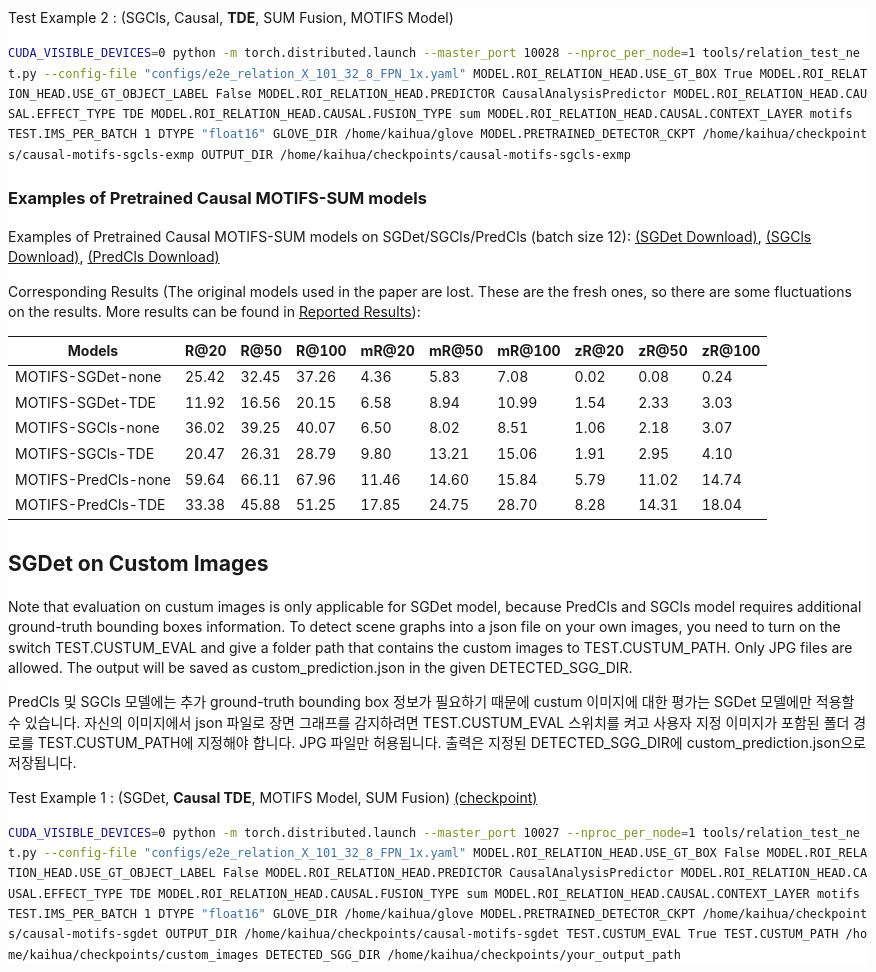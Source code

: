Test Example 2 : (SGCls, Causal, **TDE**, SUM Fusion, MOTIFS Model)
```bash
CUDA_VISIBLE_DEVICES=0 python -m torch.distributed.launch --master_port 10028 --nproc_per_node=1 tools/relation_test_net.py --config-file "configs/e2e_relation_X_101_32_8_FPN_1x.yaml" MODEL.ROI_RELATION_HEAD.USE_GT_BOX True MODEL.ROI_RELATION_HEAD.USE_GT_OBJECT_LABEL False MODEL.ROI_RELATION_HEAD.PREDICTOR CausalAnalysisPredictor MODEL.ROI_RELATION_HEAD.CAUSAL.EFFECT_TYPE TDE MODEL.ROI_RELATION_HEAD.CAUSAL.FUSION_TYPE sum MODEL.ROI_RELATION_HEAD.CAUSAL.CONTEXT_LAYER motifs  TEST.IMS_PER_BATCH 1 DTYPE "float16" GLOVE_DIR /home/kaihua/glove MODEL.PRETRAINED_DETECTOR_CKPT /home/kaihua/checkpoints/causal-motifs-sgcls-exmp OUTPUT_DIR /home/kaihua/checkpoints/causal-motifs-sgcls-exmp
```

### Examples of Pretrained Causal MOTIFS-SUM models
Examples of Pretrained Causal MOTIFS-SUM models on SGDet/SGCls/PredCls (batch size 12): [(SGDet Download)](https://onedrive.live.com/embed?cid=22376FFAD72C4B64&resid=22376FFAD72C4B64%21781947&authkey=AF_EM-rkbMyT3gs), [(SGCls Download)](https://onedrive.live.com/embed?cid=22376FFAD72C4B64&resid=22376FFAD72C4B64%21781938&authkey=AO_ddcgNpVVGE-g), [(PredCls Download)](https://onedrive.live.com/embed?cid=22376FFAD72C4B64&resid=22376FFAD72C4B64%21781937&authkey=AOzowl5-07RzJz4)

Corresponding Results (The original models used in the paper are lost. These are the fresh ones, so there are some fluctuations on the results. More results can be found in [Reported Results](METRICS.md#reported-results)):

Models |  R@20 | R@50 | R@100 | mR@20 | mR@50 | mR@100 | zR@20 | zR@50 | zR@100
-- | -- | -- | -- | -- | -- | -- | -- | -- | -- 
MOTIFS-SGDet-none   | 25.42 | 32.45 | 37.26 | 4.36 | 5.83 | 7.08 | 0.02 | 0.08 | 0.24
MOTIFS-SGDet-TDE    | 11.92 | 16.56 | 20.15 | 6.58 | 8.94 | 10.99 | 1.54 | 2.33 | 3.03
MOTIFS-SGCls-none   | 36.02 | 39.25 | 40.07 | 6.50 | 8.02 | 8.51 | 1.06 | 2.18 | 3.07
MOTIFS-SGCls-TDE    | 20.47 | 26.31 | 28.79 | 9.80 | 13.21 | 15.06 | 1.91 | 2.95 | 4.10
MOTIFS-PredCls-none | 59.64 | 66.11 | 67.96 | 11.46 | 14.60 | 15.84 | 5.79 | 11.02 | 14.74
MOTIFS-PredCls-TDE  | 33.38 | 45.88 | 51.25 | 17.85 | 24.75 | 28.70 | 8.28 | 14.31 | 18.04

## SGDet on Custom Images
Note that evaluation on custum images is only applicable for SGDet model, because PredCls and SGCls model requires additional ground-truth bounding boxes information. To detect scene graphs into a json file on your own images, you need to turn on the switch TEST.CUSTUM_EVAL and give a folder path that contains the custom images to TEST.CUSTUM_PATH. Only JPG files are allowed. The output will be saved as custom_prediction.json in the given DETECTED_SGG_DIR.

PredCls 및 SGCls 모델에는 추가 ground-truth bounding box 정보가 필요하기 때문에 custum 이미지에 대한 평가는 SGDet 모델에만 적용할 수 있습니다. 자신의 이미지에서 json 파일로 장면 그래프를 감지하려면 TEST.CUSTUM_EVAL 스위치를 켜고 사용자 지정 이미지가 포함된 폴더 경로를 TEST.CUSTUM_PATH에 지정해야 합니다. JPG 파일만 허용됩니다. 출력은 지정된 DETECTED_SGG_DIR에 custom_prediction.json으로 저장됩니다.

Test Example 1 : (SGDet, **Causal TDE**, MOTIFS Model, SUM Fusion) [(checkpoint)](https://onedrive.live.com/embed?cid=22376FFAD72C4B64&resid=22376FFAD72C4B64%21781947&authkey=AF_EM-rkbMyT3gs)
```bash
CUDA_VISIBLE_DEVICES=0 python -m torch.distributed.launch --master_port 10027 --nproc_per_node=1 tools/relation_test_net.py --config-file "configs/e2e_relation_X_101_32_8_FPN_1x.yaml" MODEL.ROI_RELATION_HEAD.USE_GT_BOX False MODEL.ROI_RELATION_HEAD.USE_GT_OBJECT_LABEL False MODEL.ROI_RELATION_HEAD.PREDICTOR CausalAnalysisPredictor MODEL.ROI_RELATION_HEAD.CAUSAL.EFFECT_TYPE TDE MODEL.ROI_RELATION_HEAD.CAUSAL.FUSION_TYPE sum MODEL.ROI_RELATION_HEAD.CAUSAL.CONTEXT_LAYER motifs TEST.IMS_PER_BATCH 1 DTYPE "float16" GLOVE_DIR /home/kaihua/glove MODEL.PRETRAINED_DETECTOR_CKPT /home/kaihua/checkpoints/causal-motifs-sgdet OUTPUT_DIR /home/kaihua/checkpoints/causal-motifs-sgdet TEST.CUSTUM_EVAL True TEST.CUSTUM_PATH /home/kaihua/checkpoints/custom_images DETECTED_SGG_DIR /home/kaihua/checkpoints/your_output_path
```
